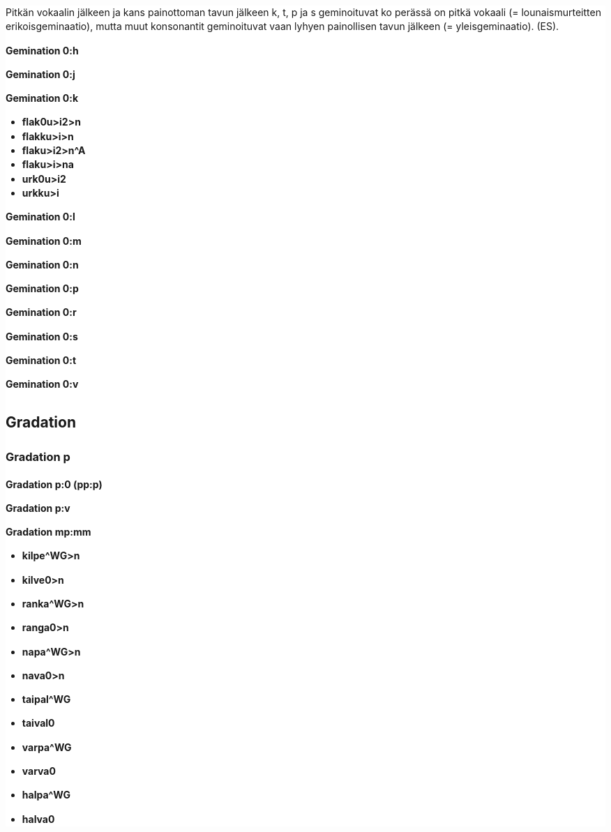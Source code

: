 Pitkän vokaalin jälkeen ja kans painottoman tavun jälkeen k, t, p ja s geminoituvat
ko perässä on pitkä vokaali (= lounaismurteitten erikoisgeminaatio),
mutta muut konsonantit geminoituvat vaan lyhyen painollisen tavun jälkeen
(= yleisgeminaatio). (ES).

**Gemination 0:h**

**Gemination 0:j**

**Gemination 0:k**

* **flak0u>i2>n**
* **flakku>i>n**
* **flaku>i2>n^A**
* **flaku>i>na**
* **urk0u>i2**
* **urkku>i**

**Gemination 0:l**

**Gemination 0:m**

**Gemination 0:n**

**Gemination 0:p**

**Gemination 0:r**

**Gemination 0:s**

**Gemination 0:t**

**Gemination 0:v**

## Gradation

### Gradation p

**Gradation p:0 (pp:p)**

**Gradation p:v**

**Gradation mp:mm**

* **kilpe^WG>n**
* **kilve0>n**

* **ranka^WG>n**
* **ranga0>n**

* **napa^WG>n**
* **nava0>n**

* **taipal^WG**
* **taival0**

* **varpa^WG**
* **varva0**

* **halpa^WG**
* **halva0**
